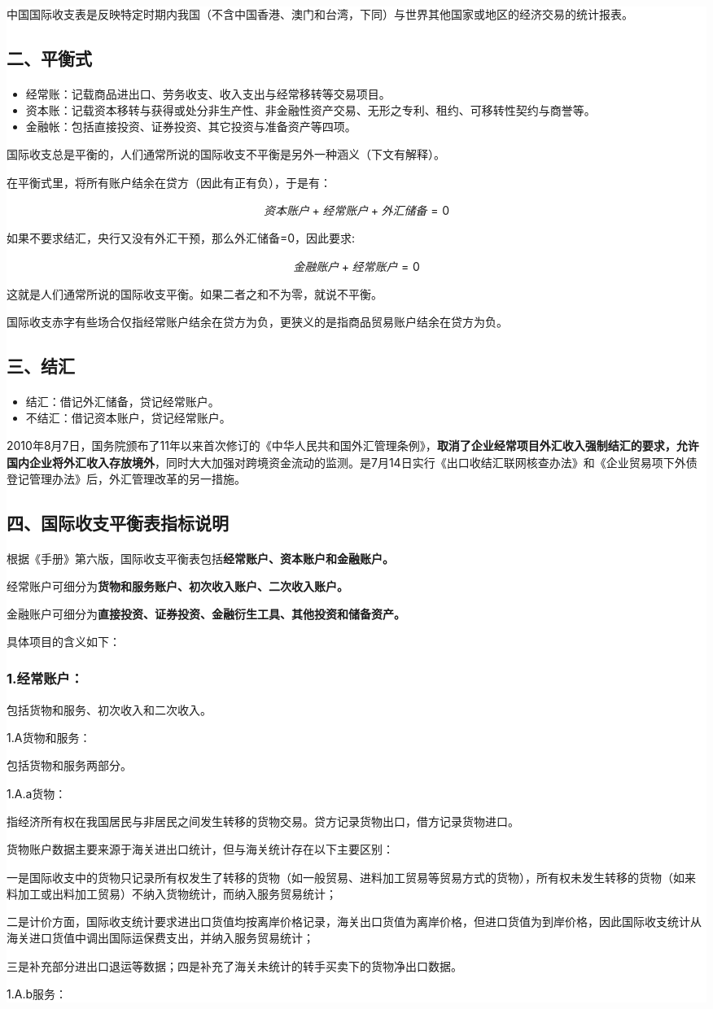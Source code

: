中国国际收支表是反映特定时期内我国（不含中国香港、澳门和台湾，下同）与世界其他国家或地区的经济交易的统计报表。

## 二、平衡式
- 经常账：记载商品进出口、劳务收支、收入支出与经常移转等交易项目。
- 资本账：记载资本移转与获得或处分非生产性、非金融性资产交易、无形之专利、租约、可移转性契约与商誉等。
- 金融帐：包括直接投资、证券投资、其它投资与准备资产等四项。

国际收支总是平衡的，人们通常所说的国际收支不平衡是另外一种涵义（下文有解释）。

在平衡式里，将所有账户结余在贷方（因此有正有负），于是有：

$$资本账户 + 经常账户 + 外汇储备 = 0$$

如果不要求结汇，央行又没有外汇干预，那么外汇储备=0，因此要求:

$$金融账户 + 经常账户 = 0$$

这就是人们通常所说的国际收支平衡。如果二者之和不为零，就说不平衡。

国际收支赤字有些场合仅指经常账户结余在贷方为负，更狭义的是指商品贸易账户结余在贷方为负。

## 三、结汇
- 结汇：借记外汇储备，贷记经常账户。
- 不结汇：借记资本账户，贷记经常账户。

2010年8月7日，国务院颁布了11年以来首次修订的《中华人民共和国外汇管理条例》，**取消了企业经常项目外汇收入强制结汇的要求，允许国内企业将外汇收入存放境外**，同时大大加强对跨境资金流动的监测。是7月14日实行《出口收结汇联网核查办法》和《企业贸易项下外债登记管理办法》后，外汇管理改革的另一措施。
## 四、国际收支平衡表指标说明          

根据《手册》第六版，国际收支平衡表包括**经常账户、资本账户和金融账户。**

经常账户可细分为**货物和服务账户、初次收入账户、二次收入账户。**

金融账户可细分为**直接投资、证券投资、金融衍生工具、其他投资和储备资产。**

具体项目的含义如下：            

### 1.经常账户：

包括货物和服务、初次收入和二次收入。          

1.A货物和服务：

包括货物和服务两部分。          

1.A.a货物：

指经济所有权在我国居民与非居民之间发生转移的货物交易。贷方记录货物出口，借方记录货物进口。

货物账户数据主要来源于海关进出口统计，但与海关统计存在以下主要区别：

一是国际收支中的货物只记录所有权发生了转移的货物（如一般贸易、进料加工贸易等贸易方式的货物），所有权未发生转移的货物（如来料加工或出料加工贸易）不纳入货物统计，而纳入服务贸易统计；

二是计价方面，国际收支统计要求进出口货值均按离岸价格记录，海关出口货值为离岸价格，但进口货值为到岸价格，因此国际收支统计从海关进口货值中调出国际运保费支出，并纳入服务贸易统计；

三是补充部分进出口退运等数据；四是补充了海关未统计的转手买卖下的货物净出口数据。          

1.A.b服务：
